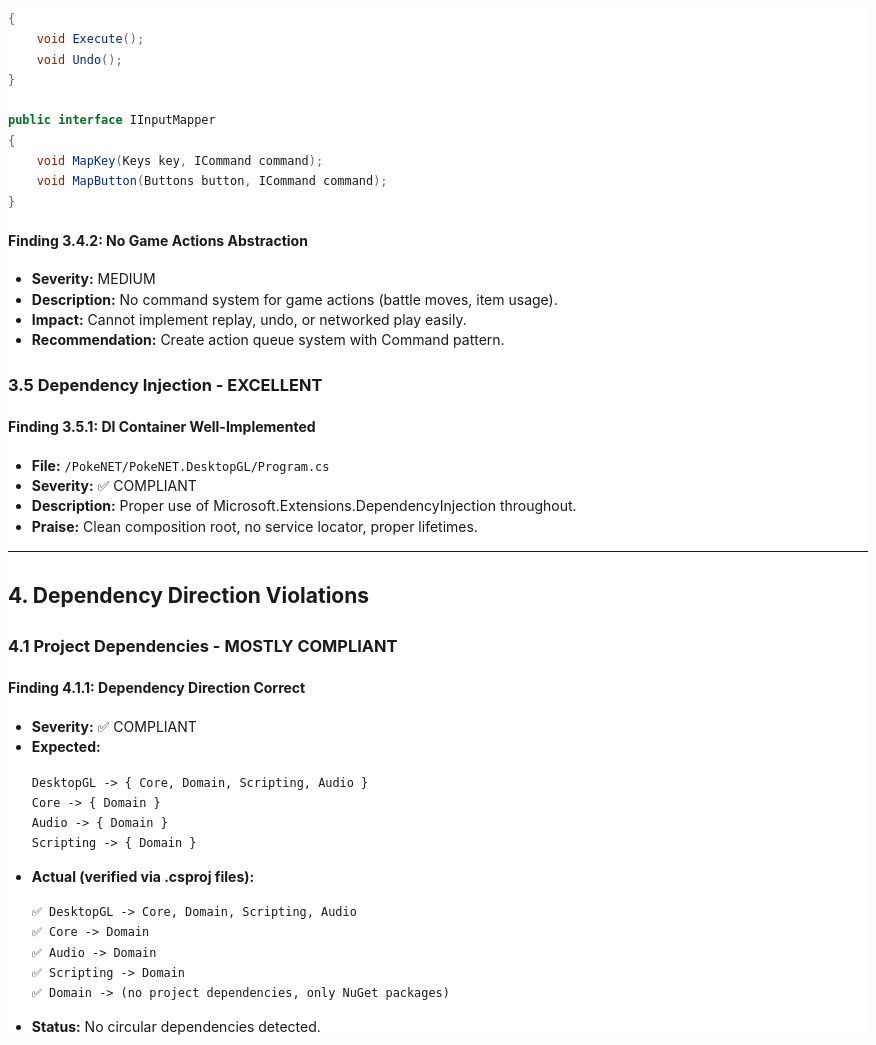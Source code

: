   ```csharp
  {
      void Execute();
      void Undo();
  }

  public interface IInputMapper
  {
      void MapKey(Keys key, ICommand command);
      void MapButton(Buttons button, ICommand command);
  }
  ```

#### **Finding 3.4.2: No Game Actions Abstraction**
- **Severity:** MEDIUM
- **Description:** No command system for game actions (battle moves, item usage).
- **Impact:** Cannot implement replay, undo, or networked play easily.
- **Recommendation:** Create action queue system with Command pattern.

### 3.5 Dependency Injection - EXCELLENT

#### **Finding 3.5.1: DI Container Well-Implemented**
- **File:** `/PokeNET/PokeNET.DesktopGL/Program.cs`
- **Severity:** ✅ COMPLIANT
- **Description:** Proper use of Microsoft.Extensions.DependencyInjection throughout.
- **Praise:** Clean composition root, no service locator, proper lifetimes.

---

## 4. Dependency Direction Violations

### 4.1 Project Dependencies - MOSTLY COMPLIANT

#### **Finding 4.1.1: Dependency Direction Correct**
- **Severity:** ✅ COMPLIANT
- **Expected:**
  ```
  DesktopGL -> { Core, Domain, Scripting, Audio }
  Core -> { Domain }
  Audio -> { Domain }
  Scripting -> { Domain }
  ```
- **Actual (verified via .csproj files):**
  ```
  ✅ DesktopGL -> Core, Domain, Scripting, Audio
  ✅ Core -> Domain
  ✅ Audio -> Domain
  ✅ Scripting -> Domain
  ✅ Domain -> (no project dependencies, only NuGet packages)
  ```
- **Status:** No circular dependencies detected.
